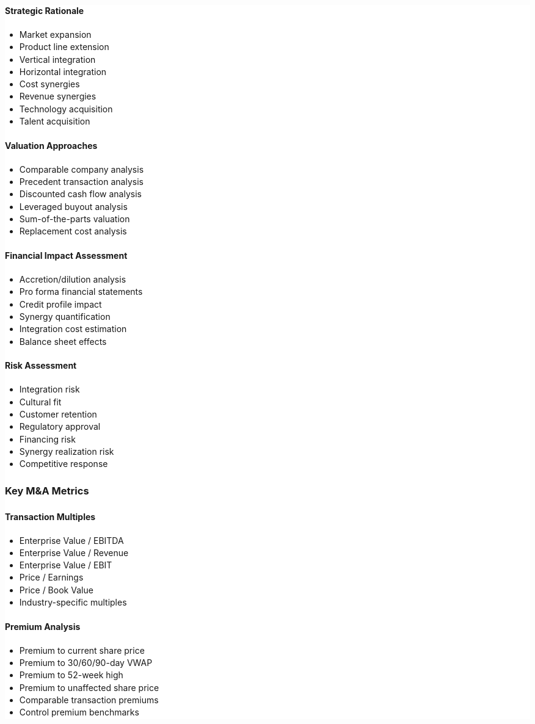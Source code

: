 #### Strategic Rationale
- Market expansion
- Product line extension
- Vertical integration
- Horizontal integration
- Cost synergies
- Revenue synergies
- Technology acquisition
- Talent acquisition

#### Valuation Approaches
- Comparable company analysis
- Precedent transaction analysis
- Discounted cash flow analysis
- Leveraged buyout analysis
- Sum-of-the-parts valuation
- Replacement cost analysis

#### Financial Impact Assessment
- Accretion/dilution analysis
- Pro forma financial statements
- Credit profile impact
- Synergy quantification
- Integration cost estimation
- Balance sheet effects

#### Risk Assessment
- Integration risk
- Cultural fit
- Customer retention
- Regulatory approval
- Financing risk
- Synergy realization risk
- Competitive response

### Key M&A Metrics

#### Transaction Multiples
- Enterprise Value / EBITDA
- Enterprise Value / Revenue
- Enterprise Value / EBIT
- Price / Earnings
- Price / Book Value
- Industry-specific multiples

#### Premium Analysis
- Premium to current share price
- Premium to 30/60/90-day VWAP
- Premium to 52-week high
- Premium to unaffected share price
- Comparable transaction premiums
- Control premium benchmarks
